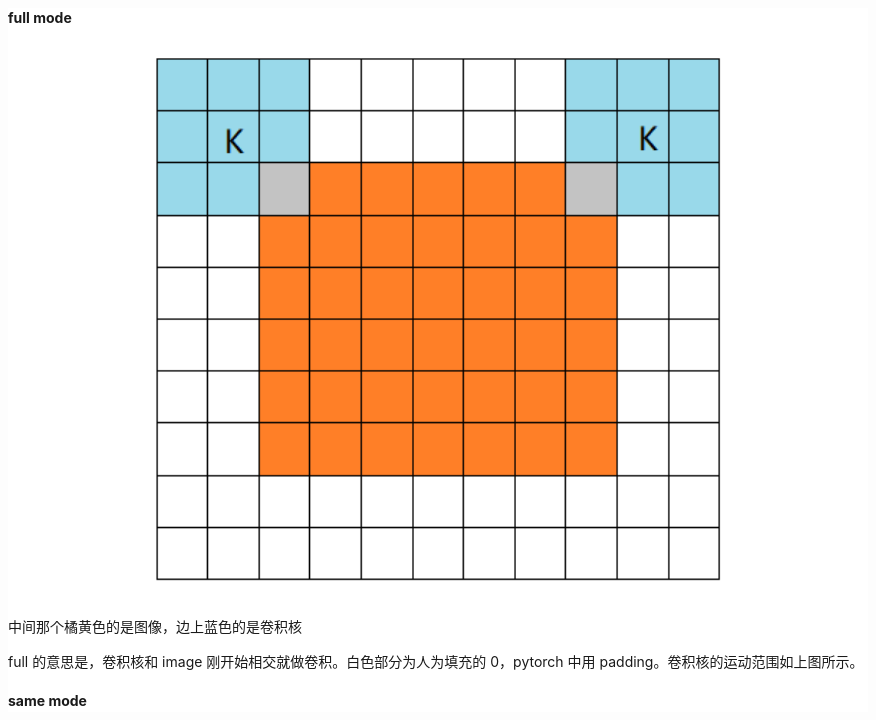 #### full mode

<div align="center"><img src="../pics/pytorch/full_mode.png"></div>

中间那个橘黄色的是图像，边上蓝色的是卷积核

full 的意思是，卷积核和 image 刚开始相交就做卷积。白色部分为人为填充的 0，pytorch 中用 padding。卷积核的运动范围如上图所示。

#### same mode
